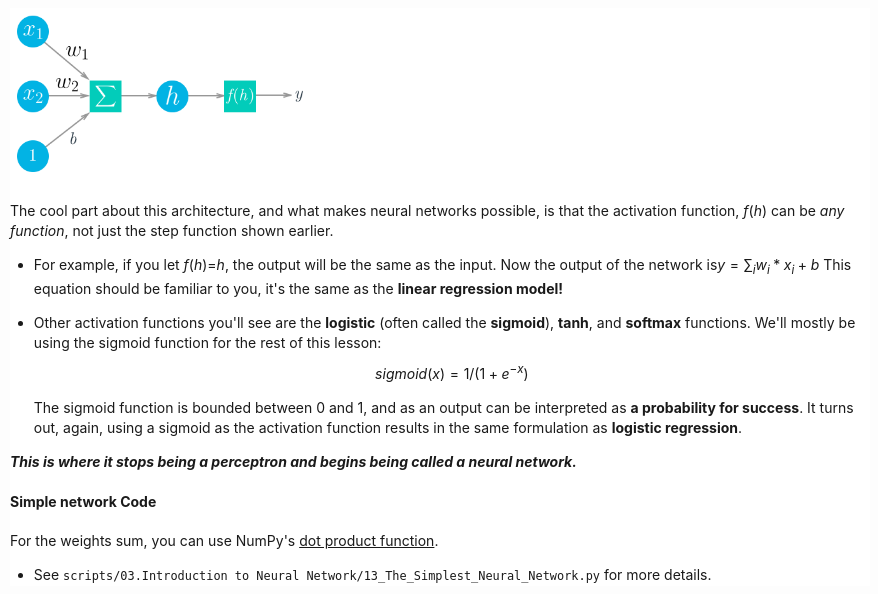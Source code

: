 <img src=assets/3_2_1.png width=300 >

The cool part about this architecture, and what makes neural networks possible, is that the activation function, *f*(*h*) can be *any function*, not just the step function shown earlier.

- For example, if you let *f*(*h*)=*h*, the output will be the same as the input. Now the output of the network is$y=∑_iw_i*x_i+b$ This equation should be familiar to you, it's the same as the **linear regression model!**

- Other activation functions you'll see are the **logistic** (often called the **sigmoid**), **tanh**, and **softmax** functions. We'll mostly be using the sigmoid function for the rest of this lesson: 
  $$
  sigmoid(x)=1/(1+e^{−x})
  $$
  

  The sigmoid function is bounded between 0 and 1, and as an output can be interpreted as **a probability for success**. It turns out, again, using a sigmoid as the activation function results in the same formulation as **logistic regression**.

***This is where it stops being a perceptron and begins being called a neural network.*** 

#### Simple network Code

For the weights sum, you can use NumPy's [dot product function](https://docs.scipy.org/doc/numpy/reference/generated/numpy.dot.html).

- See `scripts/03.Introduction to Neural Network/13_The_Simplest_Neural_Network.py` for more details.
